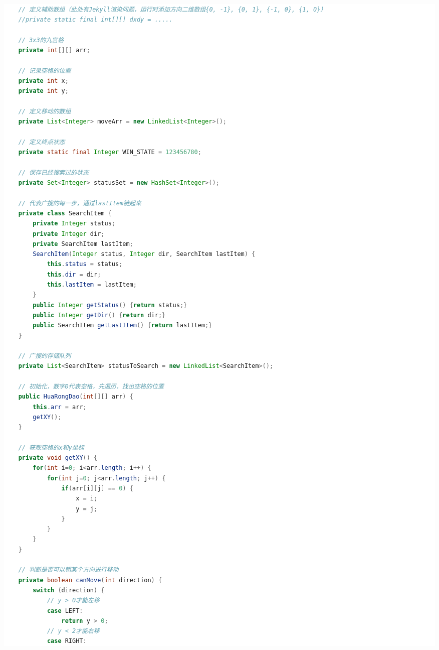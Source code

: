 ```java
    // 定义辅助数组（此处有Jekyll渲染问题，运行时添加方向二维数组{0, -1}, {0, 1}, {-1, 0}, {1, 0}）
    //private static final int[][] dxdy = .....

    // 3x3的九宫格
    private int[][] arr;

    // 记录空格的位置
    private int x;
    private int y;

    // 定义移动的数组
    private List<Integer> moveArr = new LinkedList<Integer>();

    // 定义终点状态
    private static final Integer WIN_STATE = 123456780;

    // 保存已经搜索过的状态
    private Set<Integer> statusSet = new HashSet<Integer>();

    // 代表广搜的每一步，通过lastItem链起来
    private class SearchItem {
        private Integer status;
        private Integer dir;
        private SearchItem lastItem;
        SearchItem(Integer status, Integer dir, SearchItem lastItem) {
            this.status = status;
            this.dir = dir;
            this.lastItem = lastItem;
        }
        public Integer getStatus() {return status;}
        public Integer getDir() {return dir;}
        public SearchItem getLastItem() {return lastItem;}
    }

    // 广搜的存储队列
    private List<SearchItem> statusToSearch = new LinkedList<SearchItem>();

    // 初始化，数字0代表空格，先遍历，找出空格的位置
    public HuaRongDao(int[][] arr) {
        this.arr = arr;
        getXY();
    }

    // 获取空格的x和y坐标
    private void getXY() {
        for(int i=0; i<arr.length; i++) {
            for(int j=0; j<arr.length; j++) {
                if(arr[i][j] == 0) {
                    x = i;
                    y = j;
                }
            }
        }
    }

    // 判断是否可以朝某个方向进行移动
    private boolean canMove(int direction) {
        switch (direction) {
            // y > 0才能左移
            case LEFT:
                return y > 0;
            // y < 2才能右移
            case RIGHT:
```